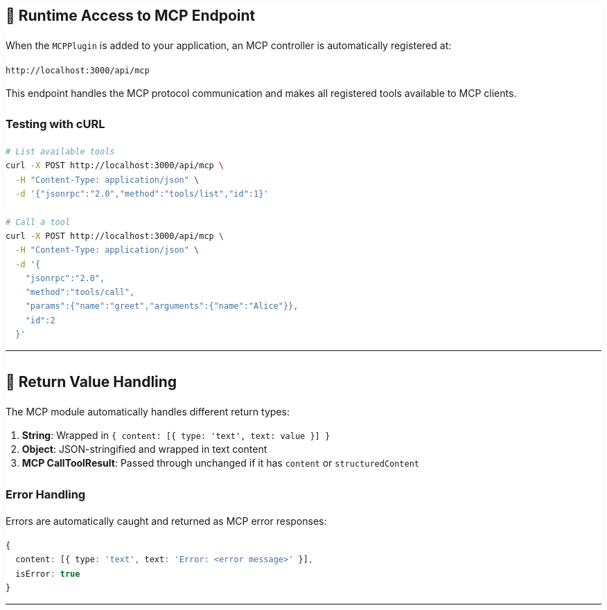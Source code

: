 
## 📄 Runtime Access to MCP Endpoint

When the `MCPPlugin` is added to your application, an MCP controller is automatically registered at:

```
http://localhost:3000/api/mcp
```

This endpoint handles the MCP protocol communication and makes all registered tools available to MCP clients.

### Testing with cURL

```bash
# List available tools
curl -X POST http://localhost:3000/api/mcp \
  -H "Content-Type: application/json" \
  -d '{"jsonrpc":"2.0","method":"tools/list","id":1}'

# Call a tool
curl -X POST http://localhost:3000/api/mcp \
  -H "Content-Type: application/json" \
  -d '{
    "jsonrpc":"2.0",
    "method":"tools/call",
    "params":{"name":"greet","arguments":{"name":"Alice"}},
    "id":2
  }'
```

---

## 🎯 Return Value Handling

The MCP module automatically handles different return types:

1. **String**: Wrapped in `{ content: [{ type: 'text', text: value }] }`
2. **Object**: JSON-stringified and wrapped in text content
3. **MCP CallToolResult**: Passed through unchanged if it has `content` or `structuredContent`

### Error Handling

Errors are automatically caught and returned as MCP error responses:

```ts
{
  content: [{ type: 'text', text: 'Error: <error message>' }],
  isError: true
}
```

---
